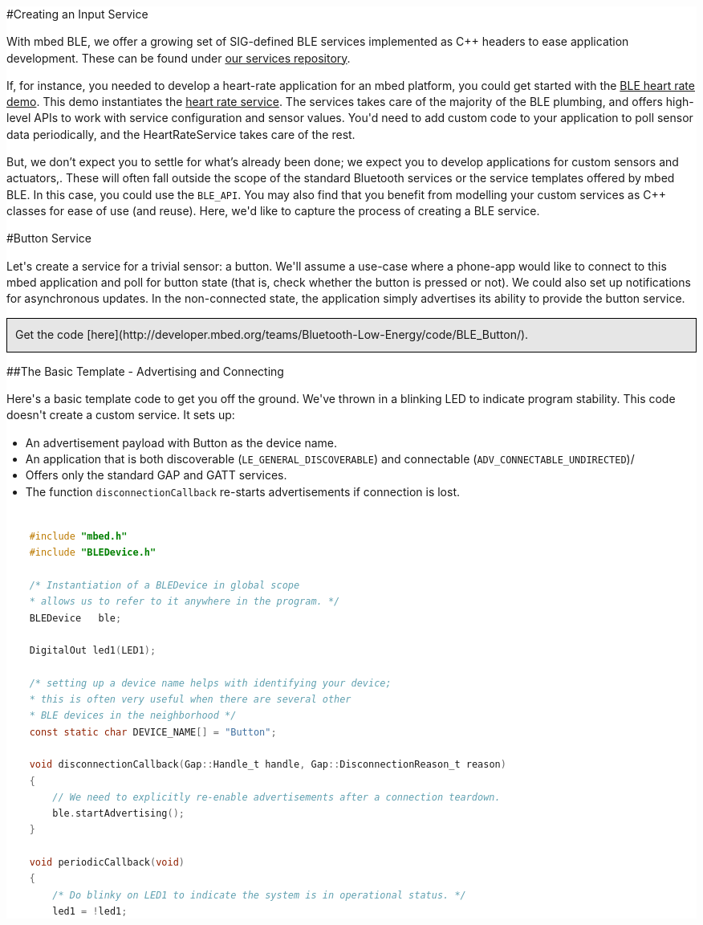 #Creating an Input Service

With mbed BLE, we offer a growing set of SIG-defined BLE services implemented as C++ headers to ease application development. These can be found under [our services repository](https://github.com/mbedmicro/BLE_API/tree/master/services).

If, for instance, you needed to develop a heart-rate application for an mbed platform, you could get started with the [BLE heart rate demo](../mbed_Classic/HeartRate.md). This demo instantiates the [heart rate service](https://github.com/ARMmbed/ble/blob/master/ble/services/HeartRateService.h). The services takes care of the majority of the BLE plumbing, and offers high-level APIs to work with service configuration and sensor values. You'd need to add custom code to your application to poll sensor data periodically, and the HeartRateService takes care of the rest.

But, we don’t expect you to settle for what’s already been done; we expect you to develop applications for custom sensors and actuators,. These will often fall outside the scope of the standard Bluetooth services or the service templates offered by mbed BLE. In this case, you could use the ``BLE_API``. You may also find that you benefit from modelling your custom services as C++ classes for ease of use (and reuse). Here, we'd like to capture the process of creating a BLE service.

#Button Service

Let's create a service for a trivial sensor: a button. We'll assume a use-case where a phone-app would like to connect to this mbed application and poll for button state (that is, check whether the button is pressed or not). We could also set up notifications for asynchronous updates. In the non-connected state, the application simply advertises its ability to provide the button service.

<span style="background-color:#E6E6E6; border:1px solid #000;display:block; height:100%; padding:10px">
Get the code [here](http://developer.mbed.org/teams/Bluetooth-Low-Energy/code/BLE_Button/).
</span>

##The Basic Template - Advertising and Connecting

Here's a basic template code to get you off the ground. We've thrown in a blinking LED to indicate program stability. This code doesn't create a custom service. It sets up:

* An advertisement payload with Button as the device name. 
* An application that is both discoverable (``LE_GENERAL_DISCOVERABLE``) and connectable (``ADV_CONNECTABLE_UNDIRECTED``)/
* Offers only the standard GAP and GATT services. 
* The function ``disconnectionCallback`` re-starts advertisements if connection is lost.

```c

	#include "mbed.h"
	#include "BLEDevice.h"
	
	/* Instantiation of a BLEDevice in global scope 
	* allows us to refer to it anywhere in the program. */
	BLEDevice   ble;        	
	
	DigitalOut led1(LED1);
	
	/* setting up a device name helps with identifying your device; 
	* this is often very useful when there are several other 
	* BLE devices in the neighborhood */
	const static char DEVICE_NAME[] = "Button"; 	

	void disconnectionCallback(Gap::Handle_t handle, Gap::DisconnectionReason_t reason)
	{
		// We need to explicitly re-enable advertisements after a connection teardown.
		ble.startAdvertising();  
	}

	void periodicCallback(void)
	{
		/* Do blinky on LED1 to indicate the system is in operational status. */
		led1 = !led1; 
```